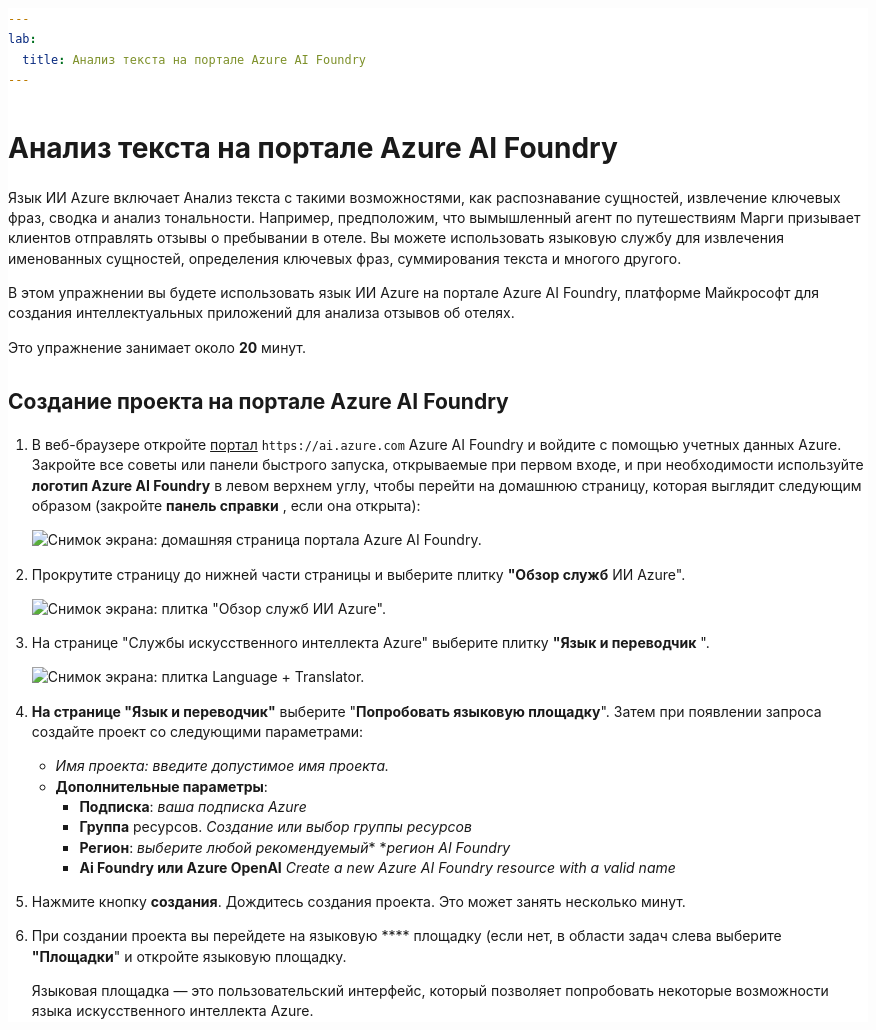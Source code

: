 ```yaml
---
lab:
  title: Анализ текста на портале Azure AI Foundry
---
```


# Анализ текста на портале Azure AI Foundry

Язык ИИ Azure включает Анализ текста с такими возможностями, как распознавание сущностей, извлечение ключевых фраз, сводка и анализ тональности. Например, предположим, что вымышленный агент по путешествиям Марги призывает клиентов отправлять отзывы о пребывании в отеле. Вы можете использовать языковую службу для извлечения именованных сущностей, определения ключевых фраз, суммирования текста и многого другого.

В этом упражнении вы будете использовать язык ИИ Azure на портале Azure AI Foundry, платформе Майкрософт для создания интеллектуальных приложений для анализа отзывов об отелях. 

Это упражнение занимает около **20** минут.

## Создание проекта на портале Azure AI Foundry

1. В веб-браузере откройте [портал](https://ai.azure.com) `https://ai.azure.com` Azure AI Foundry и войдите с помощью учетных данных Azure. Закройте все советы или панели быстрого запуска, открываемые при первом входе, и при необходимости используйте **логотип Azure AI Foundry** в левом верхнем углу, чтобы перейти на домашнюю страницу, которая выглядит следующим образом (закройте **панель справки** , если она открыта):

    ![Снимок экрана: домашняя страница портала Azure AI Foundry.](./media/ai-foundry-portal.png)

1. Прокрутите страницу до нижней части страницы и выберите плитку **"Обзор служб** ИИ Azure".

    ![Снимок экрана: плитка "Обзор служб ИИ Azure".](./media/ai-services.png)

1. На странице "Службы искусственного интеллекта Azure" выберите плитку **"Язык и переводчик** ".

    ![Снимок экрана: плитка Language + Translator.](./media/language-tile.png)

1. **На странице "Язык и переводчик"** выберите "**Попробовать языковую площадку**". Затем при появлении запроса создайте проект со следующими параметрами:
    - **Имя проекта: *введите допустимое имя** проекта.*
    - **Дополнительные параметры**:
        - **Подписка**: *ваша подписка Azure*
        - **Группа** ресурсов. *Создание или выбор группы ресурсов*
        - **Регион**: *выберите любой рекомендуемый** **регион AI Foundry*
        - **Ai Foundry или Azure OpenAI** *Create a new Azure AI Foundry resource with a valid name*

1. Нажмите кнопку **создания**. Дождитесь создания проекта. Это может занять несколько минут.

1. При создании проекта вы перейдете на языковую **** площадку (если нет, в области задач слева выберите **"Площадки**" и откройте языковую площадку.

    Языковая площадка — это пользовательский интерфейс, который позволяет попробовать некоторые возможности языка искусственного интеллекта Azure.  
